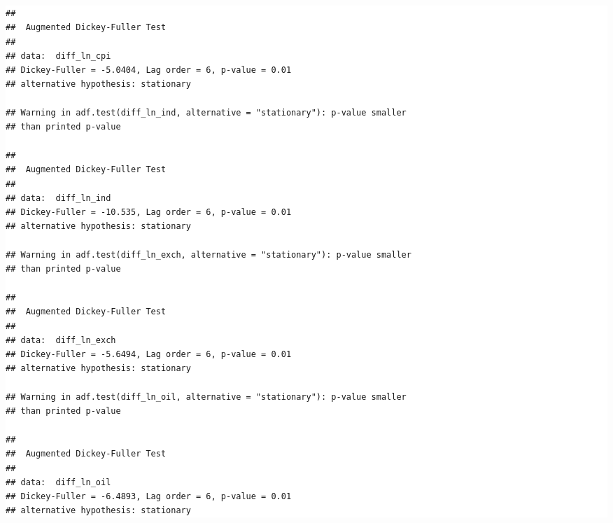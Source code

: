     ## 
    ##  Augmented Dickey-Fuller Test
    ## 
    ## data:  diff_ln_cpi
    ## Dickey-Fuller = -5.0404, Lag order = 6, p-value = 0.01
    ## alternative hypothesis: stationary

    ## Warning in adf.test(diff_ln_ind, alternative = "stationary"): p-value smaller
    ## than printed p-value

    ## 
    ##  Augmented Dickey-Fuller Test
    ## 
    ## data:  diff_ln_ind
    ## Dickey-Fuller = -10.535, Lag order = 6, p-value = 0.01
    ## alternative hypothesis: stationary

    ## Warning in adf.test(diff_ln_exch, alternative = "stationary"): p-value smaller
    ## than printed p-value

    ## 
    ##  Augmented Dickey-Fuller Test
    ## 
    ## data:  diff_ln_exch
    ## Dickey-Fuller = -5.6494, Lag order = 6, p-value = 0.01
    ## alternative hypothesis: stationary

    ## Warning in adf.test(diff_ln_oil, alternative = "stationary"): p-value smaller
    ## than printed p-value

    ## 
    ##  Augmented Dickey-Fuller Test
    ## 
    ## data:  diff_ln_oil
    ## Dickey-Fuller = -6.4893, Lag order = 6, p-value = 0.01
    ## alternative hypothesis: stationary
